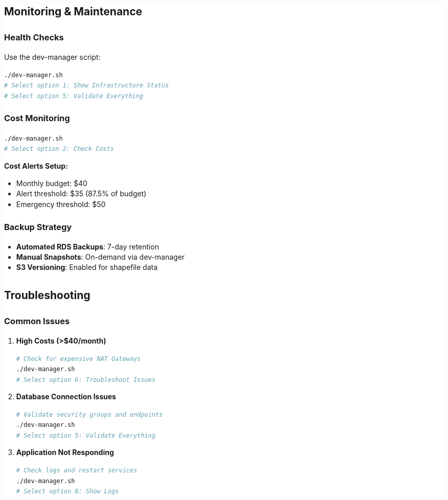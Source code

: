 ## Monitoring & Maintenance

### Health Checks

Use the dev-manager script:
```bash
./dev-manager.sh
# Select option 1: Show Infrastructure Status
# Select option 5: Validate Everything
```

### Cost Monitoring

```bash
./dev-manager.sh
# Select option 2: Check Costs
```

**Cost Alerts Setup:**
- Monthly budget: $40
- Alert threshold: $35 (87.5% of budget)
- Emergency threshold: $50

### Backup Strategy

- **Automated RDS Backups**: 7-day retention
- **Manual Snapshots**: On-demand via dev-manager
- **S3 Versioning**: Enabled for shapefile data

## Troubleshooting

### Common Issues

1. **High Costs (>$40/month)**
   ```bash
   # Check for expensive NAT Gateways
   ./dev-manager.sh
   # Select option 6: Troubleshoot Issues
   ```

2. **Database Connection Issues**
   ```bash
   # Validate security groups and endpoints
   ./dev-manager.sh
   # Select option 5: Validate Everything
   ```

3. **Application Not Responding**
   ```bash
   # Check logs and restart services
   ./dev-manager.sh
   # Select option 8: Show Logs
   ```

